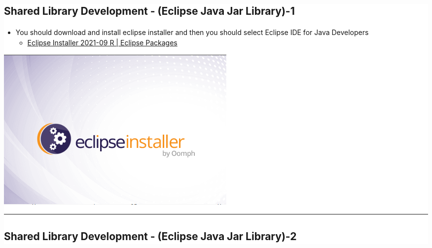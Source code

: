 
<style scoped>section{ font-size: 25px; }</style>

## Shared Library Development - (Eclipse Java Jar Library)-1


- You should download and install eclipse installer and then you should select Eclipse IDE for Java Developers
    - [Eclipse Installer 2021-09 R | Eclipse Packages](https://www.eclipse.org/downloads/packages/installer)

![center height:400px](assets/2021-10-24-11-39-03-image.png)

---

<style scoped>section{ font-size: 25px; }</style>

## Shared Library Development - (Eclipse Java Jar Library)-2
